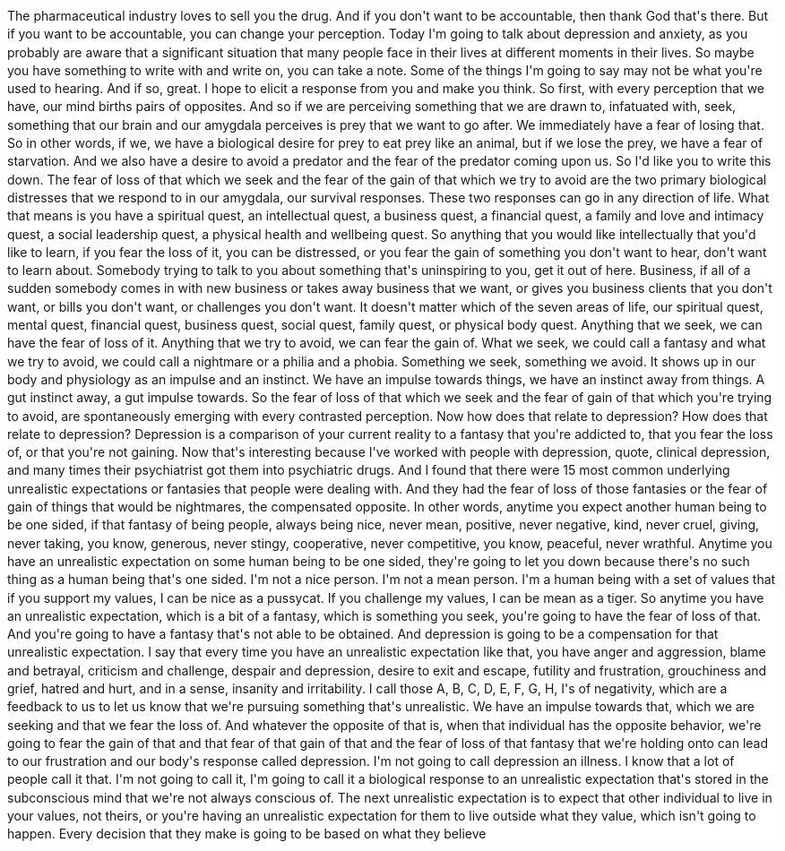  The pharmaceutical industry loves to sell you the drug. And if you don't want to be accountable, then thank God that's there. But if you want to be accountable, you can change your perception. Today I'm going to talk about depression and anxiety, as you probably are aware that a significant situation that many people face in their lives at different moments in their lives. So maybe you have something to write with and write on, you can take a note. Some of the things I'm going to say may not be what you're used to hearing. And if so, great. I hope to elicit a response from you and make you think. So first, with every perception that we have, our mind births pairs of opposites. And so if we are perceiving something that we are drawn to, infatuated with, seek, something that our brain and our amygdala perceives is prey that we want to go after. We immediately have a fear of losing that. So in other words, if we, we have a biological desire for prey to eat prey like an animal, but if we lose the prey, we have a fear of starvation. And we also have a desire to avoid a predator and the fear of the predator coming upon us. So I'd like you to write this down. The fear of loss of that which we seek and the fear of the gain of that which we try to avoid are the two primary biological distresses that we respond to in our amygdala, our survival responses. These two responses can go in any direction of life. What that means is you have a spiritual quest, an intellectual quest, a business quest, a financial quest, a family and love and intimacy quest, a social leadership quest, a physical health and wellbeing quest. So anything that you would like intellectually that you'd like to learn, if you fear the loss of it, you can be distressed, or you fear the gain of something you don't want to hear, don't want to learn about. Somebody trying to talk to you about something that's uninspiring to you, get it out of here. Business, if all of a sudden somebody comes in with new business or takes away business that we want, or gives you business clients that you don't want, or bills you don't want, or challenges you don't want. It doesn't matter which of the seven areas of life, our spiritual quest, mental quest, financial quest, business quest, social quest, family quest, or physical body quest. Anything that we seek, we can have the fear of loss of it. Anything that we try to avoid, we can fear the gain of. What we seek, we could call a fantasy and what we try to avoid, we could call a nightmare or a philia and a phobia. Something we seek, something we avoid. It shows up in our body and physiology as an impulse and an instinct. We have an impulse towards things, we have an instinct away from things. A gut instinct away, a gut impulse towards. So the fear of loss of that which we seek and the fear of gain of that which you're trying to avoid, are spontaneously emerging with every contrasted perception. Now how does that relate to depression? How does that relate to depression? Depression is a comparison of your current reality to a fantasy that you're addicted to, that you fear the loss of, or that you're not gaining. Now that's interesting because I've worked with people with depression, quote, clinical depression, and many times their psychiatrist got them into psychiatric drugs. And I found that there were 15 most common underlying unrealistic expectations or fantasies that people were dealing with. And they had the fear of loss of those fantasies or the fear of gain of things that would be nightmares, the compensated opposite. In other words, anytime you expect another human being to be one sided, if that fantasy of being people, always being nice, never mean, positive, never negative, kind, never cruel, giving, never taking, you know, generous, never stingy, cooperative, never competitive, you know, peaceful, never wrathful. Anytime you have an unrealistic expectation on some human being to be one sided, they're going to let you down because there's no such thing as a human being that's one sided. I'm not a nice person. I'm not a mean person. I'm a human being with a set of values that if you support my values, I can be nice as a pussycat. If you challenge my values, I can be mean as a tiger. So anytime you have an unrealistic expectation, which is a bit of a fantasy, which is something you seek, you're going to have the fear of loss of that. And you're going to have a fantasy that's not able to be obtained. And depression is going to be a compensation for that unrealistic expectation. I say that every time you have an unrealistic expectation like that, you have anger and aggression, blame and betrayal, criticism and challenge, despair and depression, desire to exit and escape, futility and frustration, grouchiness and grief, hatred and hurt, and in a sense, insanity and irritability. I call those A, B, C, D, E, F, G, H, I's of negativity, which are a feedback to us to let us know that we're pursuing something that's unrealistic. We have an impulse towards that, which we are seeking and that we fear the loss of. And whatever the opposite of that is, when that individual has the opposite behavior, we're going to fear the gain of that and that fear of that gain of that and the fear of loss of that fantasy that we're holding onto can lead to our frustration and our body's response called depression. I'm not going to call depression an illness. I know that a lot of people call it that. I'm not going to call it, I'm going to call it a biological response to an unrealistic expectation that's stored in the subconscious mind that we're not always conscious of. The next unrealistic expectation is to expect that other individual to live in your values, not theirs, or you're having an unrealistic expectation for them to live outside what they value, which isn't going to happen. Every decision that they make is going to be based on what they believe